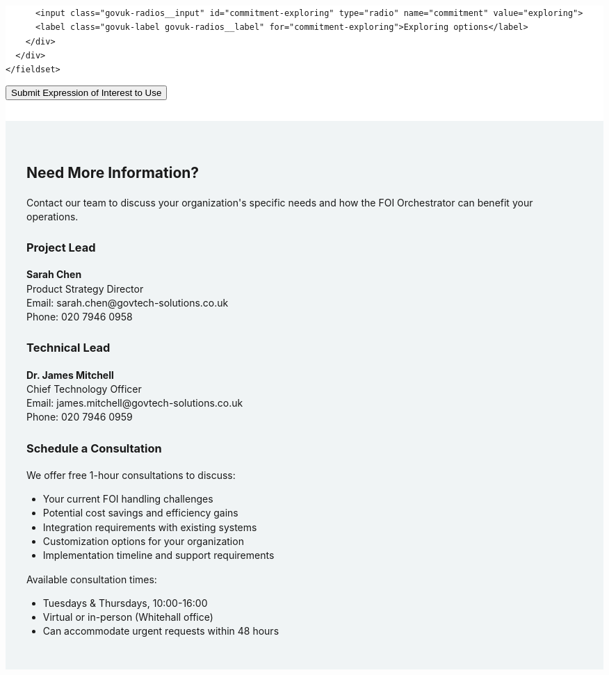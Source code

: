           <input class="govuk-radios__input" id="commitment-exploring" type="radio" name="commitment" value="exploring">
          <label class="govuk-label govuk-radios__label" for="commitment-exploring">Exploring options</label>
        </div>
      </div>
    </fieldset>
  </div>
  
  <button class="govuk-button" type="submit">Submit Expression of Interest to Use</button>
</div>

<div id="more-info" style="background: #f0f4f5; padding: 30px; margin: 30px 0;">
  <h2 class="govuk-heading-l">Need More Information?</h2>
  <p class="govuk-body">Contact our team to discuss your organization's specific needs and how the FOI Orchestrator can benefit your operations.</p>
  
  <div class="govuk-grid-row">
    <div class="govuk-grid-column-one-half">
      <h3 class="govuk-heading-m">Project Lead</h3>
      <p class="govuk-body">
        <strong>Sarah Chen</strong><br>
        Product Strategy Director<br>
        Email: sarah.chen@govtech-solutions.co.uk<br>
        Phone: 020 7946 0958
      </p>
    </div>
    <div class="govuk-grid-column-one-half">
      <h3 class="govuk-heading-m">Technical Lead</h3>
      <p class="govuk-body">
        <strong>Dr. James Mitchell</strong><br>
        Chief Technology Officer<br>
        Email: james.mitchell@govtech-solutions.co.uk<br>
        Phone: 020 7946 0959
      </p>
    </div>
  </div>
  
  <h3 class="govuk-heading-m">Schedule a Consultation</h3>
  <p class="govuk-body">We offer free 1-hour consultations to discuss:</p>
  <ul class="govuk-list govuk-list--bullet">
    <li>Your current FOI handling challenges</li>
    <li>Potential cost savings and efficiency gains</li>
    <li>Integration requirements with existing systems</li>
    <li>Customization options for your organization</li>
    <li>Implementation timeline and support requirements</li>
  </ul>
  
  <p class="govuk-body">Available consultation times:</p>
  <ul class="govuk-list govuk-list--bullet">
    <li>Tuesdays & Thursdays, 10:00-16:00</li>
    <li>Virtual or in-person (Whitehall office)</li>
    <li>Can accommodate urgent requests within 48 hours</li>
  </ul>
  